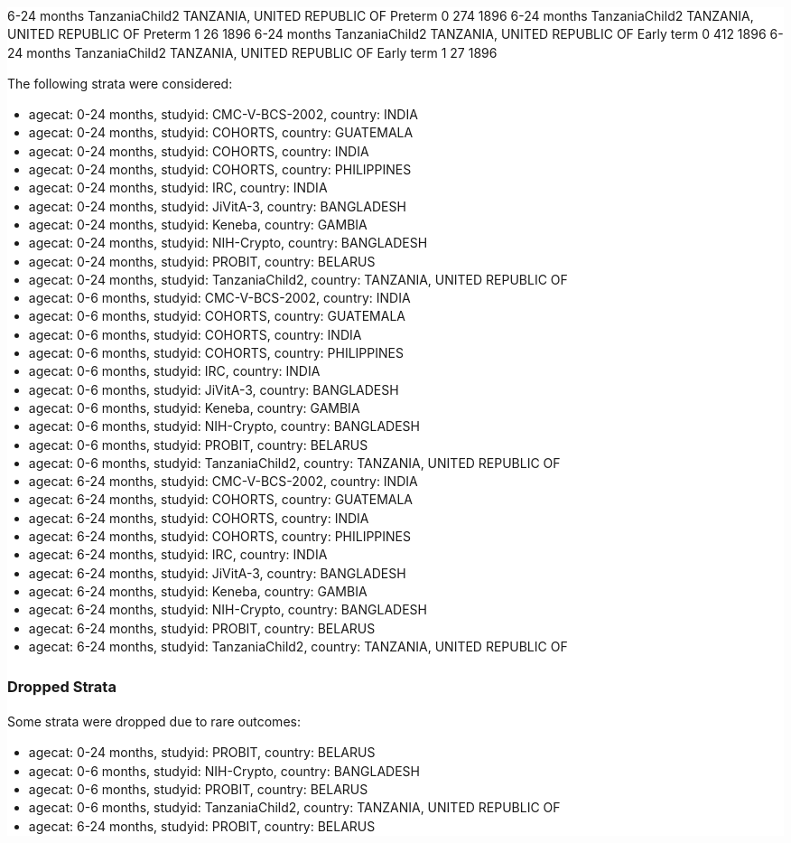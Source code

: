 6-24 months   TanzaniaChild2   TANZANIA, UNITED REPUBLIC OF   Preterm                    0      274    1896
6-24 months   TanzaniaChild2   TANZANIA, UNITED REPUBLIC OF   Preterm                    1       26    1896
6-24 months   TanzaniaChild2   TANZANIA, UNITED REPUBLIC OF   Early term                 0      412    1896
6-24 months   TanzaniaChild2   TANZANIA, UNITED REPUBLIC OF   Early term                 1       27    1896


The following strata were considered:

* agecat: 0-24 months, studyid: CMC-V-BCS-2002, country: INDIA
* agecat: 0-24 months, studyid: COHORTS, country: GUATEMALA
* agecat: 0-24 months, studyid: COHORTS, country: INDIA
* agecat: 0-24 months, studyid: COHORTS, country: PHILIPPINES
* agecat: 0-24 months, studyid: IRC, country: INDIA
* agecat: 0-24 months, studyid: JiVitA-3, country: BANGLADESH
* agecat: 0-24 months, studyid: Keneba, country: GAMBIA
* agecat: 0-24 months, studyid: NIH-Crypto, country: BANGLADESH
* agecat: 0-24 months, studyid: PROBIT, country: BELARUS
* agecat: 0-24 months, studyid: TanzaniaChild2, country: TANZANIA, UNITED REPUBLIC OF
* agecat: 0-6 months, studyid: CMC-V-BCS-2002, country: INDIA
* agecat: 0-6 months, studyid: COHORTS, country: GUATEMALA
* agecat: 0-6 months, studyid: COHORTS, country: INDIA
* agecat: 0-6 months, studyid: COHORTS, country: PHILIPPINES
* agecat: 0-6 months, studyid: IRC, country: INDIA
* agecat: 0-6 months, studyid: JiVitA-3, country: BANGLADESH
* agecat: 0-6 months, studyid: Keneba, country: GAMBIA
* agecat: 0-6 months, studyid: NIH-Crypto, country: BANGLADESH
* agecat: 0-6 months, studyid: PROBIT, country: BELARUS
* agecat: 0-6 months, studyid: TanzaniaChild2, country: TANZANIA, UNITED REPUBLIC OF
* agecat: 6-24 months, studyid: CMC-V-BCS-2002, country: INDIA
* agecat: 6-24 months, studyid: COHORTS, country: GUATEMALA
* agecat: 6-24 months, studyid: COHORTS, country: INDIA
* agecat: 6-24 months, studyid: COHORTS, country: PHILIPPINES
* agecat: 6-24 months, studyid: IRC, country: INDIA
* agecat: 6-24 months, studyid: JiVitA-3, country: BANGLADESH
* agecat: 6-24 months, studyid: Keneba, country: GAMBIA
* agecat: 6-24 months, studyid: NIH-Crypto, country: BANGLADESH
* agecat: 6-24 months, studyid: PROBIT, country: BELARUS
* agecat: 6-24 months, studyid: TanzaniaChild2, country: TANZANIA, UNITED REPUBLIC OF

### Dropped Strata

Some strata were dropped due to rare outcomes:

* agecat: 0-24 months, studyid: PROBIT, country: BELARUS
* agecat: 0-6 months, studyid: NIH-Crypto, country: BANGLADESH
* agecat: 0-6 months, studyid: PROBIT, country: BELARUS
* agecat: 0-6 months, studyid: TanzaniaChild2, country: TANZANIA, UNITED REPUBLIC OF
* agecat: 6-24 months, studyid: PROBIT, country: BELARUS
